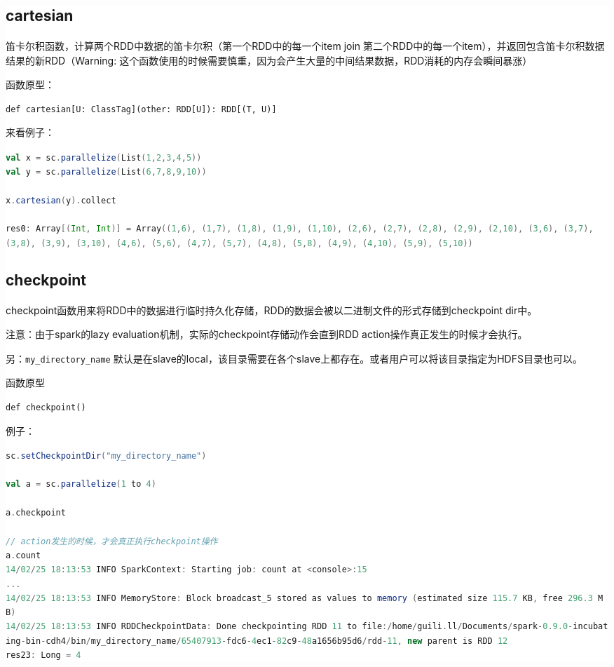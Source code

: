 ## cartesian


笛卡尔积函数，计算两个RDD中数据的笛卡尔积（第一个RDD中的每一个item join 第二个RDD中的每一个item），并返回包含笛卡尔积数据结果的新RDD（Warning: 这个函数使用的时候需要慎重，因为会产生大量的中间结果数据，RDD消耗的内存会瞬间暴涨）

函数原型：

    def cartesian[U: ClassTag](other: RDD[U]): RDD[(T, U)]
    
来看例子：

```scala
val x = sc.parallelize(List(1,2,3,4,5))
val y = sc.parallelize(List(6,7,8,9,10))

x.cartesian(y).collect

res0: Array[(Int, Int)] = Array((1,6), (1,7), (1,8), (1,9), (1,10), (2,6), (2,7), (2,8), (2,9), (2,10), (3,6), (3,7), (3,8), (3,9), (3,10), (4,6), (5,6), (4,7), (5,7), (4,8), (5,8), (4,9), (4,10), (5,9), (5,10))
```


## checkpoint



checkpoint函数用来将RDD中的数据进行临时持久化存储，RDD的数据会被以二进制文件的形式存储到checkpoint dir中。

注意：由于spark的lazy evaluation机制，实际的checkpoint存储动作会直到RDD action操作真正发生的时候才会执行。

另：`my_directory_name` 默认是在slave的local，该目录需要在各个slave上都存在。或者用户可以将该目录指定为HDFS目录也可以。

函数原型

    def checkpoint()

例子：

```scala
sc.setCheckpointDir("my_directory_name")

val a = sc.parallelize(1 to 4)

a.checkpoint

// action发生的时候，才会真正执行checkpoint操作
a.count
14/02/25 18:13:53 INFO SparkContext: Starting job: count at <console>:15
...
14/02/25 18:13:53 INFO MemoryStore: Block broadcast_5 stored as values to memory (estimated size 115.7 KB, free 296.3 MB)
14/02/25 18:13:53 INFO RDDCheckpointData: Done checkpointing RDD 11 to file:/home/guili.ll/Documents/spark-0.9.0-incubating-bin-cdh4/bin/my_directory_name/65407913-fdc6-4ec1-82c9-48a1656b95d6/rdd-11, new parent is RDD 12
res23: Long = 4
```
